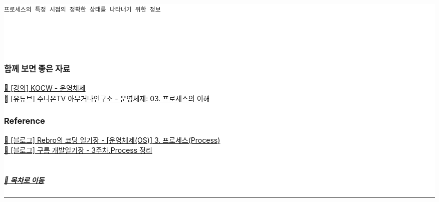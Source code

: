 ```프로세스의 특정 시점의 정확한 상태를 나타내기 위한 정보```

<br>
<br>
<br>

### 함께 보면 좋은 자료
[🔗 [강의] KOCW - 운영체제](http://www.kocw.net/home/cview.do?cid=3646706b4347ef09#.Y1ls9fqJizU.link)  
[🔗 [유튜브] 주니온TV 아무거나연구소 - 운영체제: 03. 프로세스의 이해](https://youtu.be/Hgr6oGlDK_E)  

### Reference
[🔗 [블로그] Rebro의 코딩 일기장 - [운영체제(OS)] 3. 프로세스(Process)](https://rebro.kr/172?category=504670)  
[🔗 [블로그] 구름 개발일기장 - 3주차.Process 정리](https://ws-pace.tistory.com/20)  
<br>

##### [🔼 목차로 이동](#content)
---